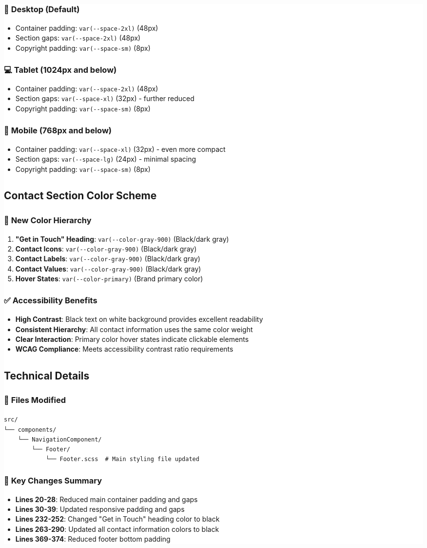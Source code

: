 ### 📱 **Desktop (Default)**
- Container padding: `var(--space-2xl)` (48px)
- Section gaps: `var(--space-2xl)` (48px)
- Copyright padding: `var(--space-sm)` (8px)

### 💻 **Tablet (1024px and below)**
- Container padding: `var(--space-2xl)` (48px)
- Section gaps: `var(--space-xl)` (32px) - further reduced
- Copyright padding: `var(--space-sm)` (8px)

### 📱 **Mobile (768px and below)**
- Container padding: `var(--space-xl)` (32px) - even more compact
- Section gaps: `var(--space-lg)` (24px) - minimal spacing
- Copyright padding: `var(--space-sm)` (8px)

## Contact Section Color Scheme

### 🎨 **New Color Hierarchy**
1. **"Get in Touch" Heading**: `var(--color-gray-900)` (Black/dark gray)
2. **Contact Icons**: `var(--color-gray-900)` (Black/dark gray)
3. **Contact Labels**: `var(--color-gray-900)` (Black/dark gray)
4. **Contact Values**: `var(--color-gray-900)` (Black/dark gray)
5. **Hover States**: `var(--color-primary)` (Brand primary color)

### ✅ **Accessibility Benefits**
- **High Contrast**: Black text on white background provides excellent readability
- **Consistent Hierarchy**: All contact information uses the same color weight
- **Clear Interaction**: Primary color hover states indicate clickable elements
- **WCAG Compliance**: Meets accessibility contrast ratio requirements

## Technical Details

### 🔧 **Files Modified**
```
src/
└── components/
    └── NavigationComponent/
        └── Footer/
            └── Footer.scss  # Main styling file updated
```

### 📝 **Key Changes Summary**
- **Lines 20-28**: Reduced main container padding and gaps
- **Lines 30-39**: Updated responsive padding and gaps
- **Lines 232-252**: Changed "Get in Touch" heading color to black
- **Lines 263-290**: Updated all contact information colors to black
- **Lines 369-374**: Reduced footer bottom padding
